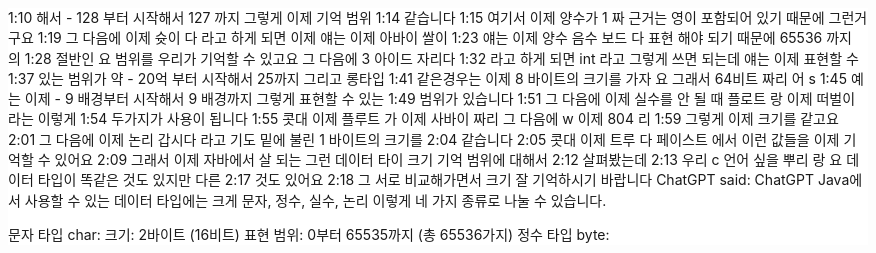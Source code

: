 1:10
해서 - 128 부터 시작해서 127 까지 그렇게 이제 기억 범위
1:14
같습니다
1:15
여기서 이제 양수가 1 짜 근거는 영이 포함되어 있기 때문에 그런거구요
1:19
그 다음에 이제 슛이 다 라고 하게 되면 이제 얘는 이제 아바이 쌀이
1:23
얘는 이제 양수 음수 보드 다 표현 해야 되기 때문에 65536 까지 의
1:28
절반인 요 범위를 우리가 기억할 수 있고요 그 다음에 3 아이드 자리다
1:32
라고 하게 되면 int 라고 그렇게 쓰면 되는데 얘는 이제 표현할 수
1:37
있는 범위가 약 - 20억 부터 시작해서 25까지 그리고 롱타입
1:41
같은경우는 이제 8 바이트의 크기를 가자 요 그래서 64비트 짜리 어 s
1:45
예는 이제 - 9 배경부터 시작해서 9 배경까지 그렇게 표현할 수 있는
1:49
범위가 있습니다
1:51
그 다음에 이제 실수를 안 될 때 플로트 랑 이제 떠벌이 라는 이렇게
1:54
두가지가 사용이 됩니다
1:55
콧대 이제 플루트 가 이제 사바이 짜리 그 다음에 w 이제 804 리
1:59
그렇게 이제 크기를 같고요
2:01
그 다음에 이제 논리 갑시다 라고 기도 밑에 불린 1 바이트의 크기를
2:04
같습니다
2:05
콧대 이제 트루 다 페이스트 에서 이런 값들을 이제 기억할 수 있어요
2:09
그래서 이제 자바에서 살 되는 그런 데이터 타이 크기 기억 범위에 대해서
2:12
살펴봤는데
2:13
우리 c 언어 싶을 뿌리 랑 요 데이터 타입이 똑같은 것도 있지만 다른
2:17
것도 있어요
2:18
그 서로 비교해가면서 크기 잘 기억하시기 바랍니다
ChatGPT said:
ChatGPT
Java에서 사용할 수 있는 데이터 타입에는 크게 문자, 정수, 실수, 논리 이렇게 네 가지 종류로 나눌 수 있습니다.

문자 타입
char:
크기: 2바이트 (16비트)
표현 범위: 0부터 65535까지 (총 65536가지)
정수 타입
byte:

